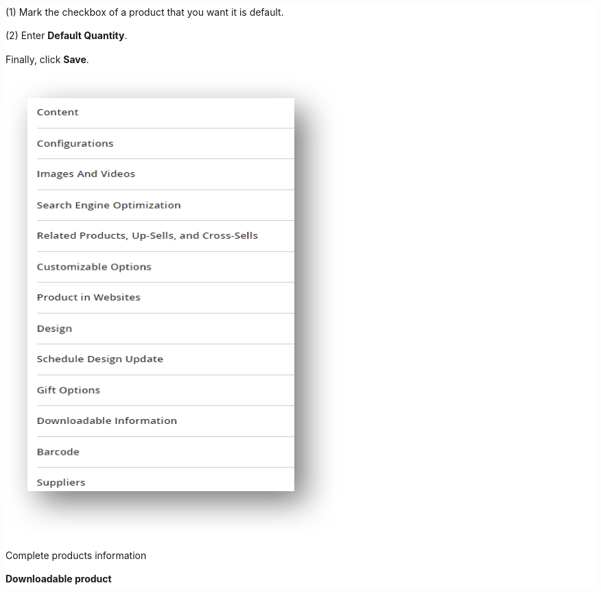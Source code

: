 (1)	Mark the checkbox of a product that you want it is default.

(2)	Enter **Default Quantity**.

Finally, click **Save**.
 
![Create a new product](./imgpart3/it_img555.png?raw=true)

Complete products information


**Downloadable product**
 